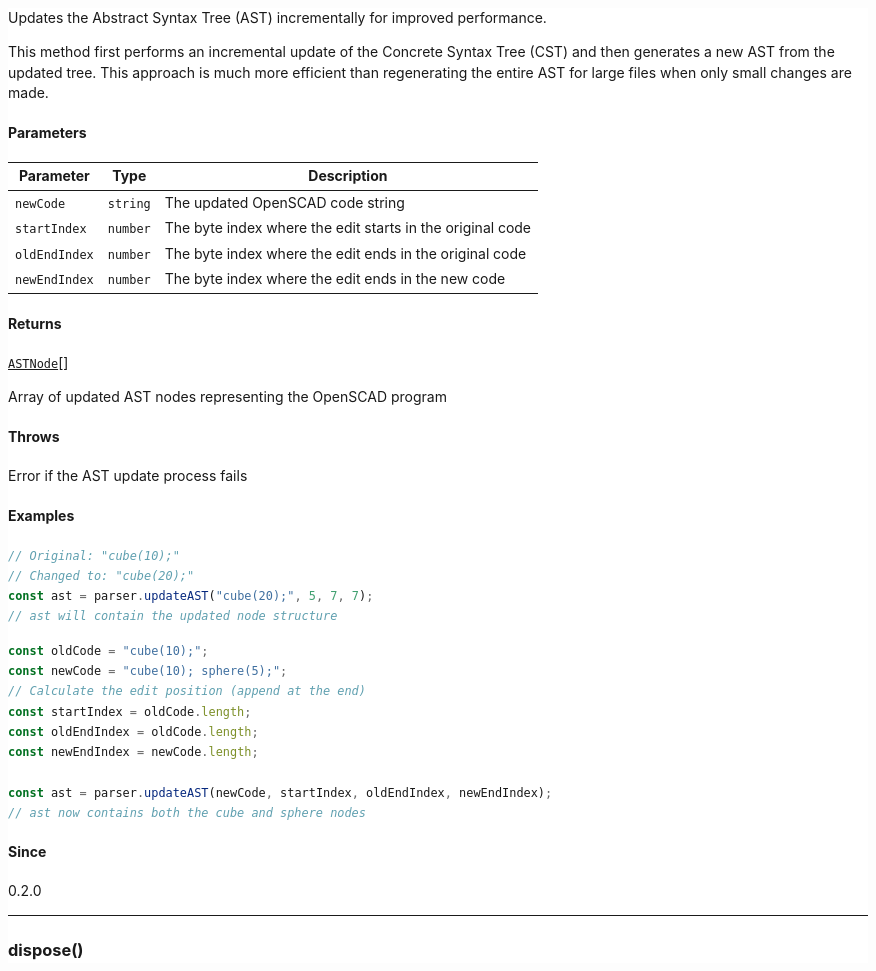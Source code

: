 Updates the Abstract Syntax Tree (AST) incrementally for improved performance.

This method first performs an incremental update of the Concrete Syntax Tree (CST)
and then generates a new AST from the updated tree. This approach is much more efficient
than regenerating the entire AST for large files when only small changes are made.

#### Parameters

| Parameter | Type | Description |
| ------ | ------ | ------ |
| `newCode` | `string` | The updated OpenSCAD code string |
| `startIndex` | `number` | The byte index where the edit starts in the original code |
| `oldEndIndex` | `number` | The byte index where the edit ends in the original code |
| `newEndIndex` | `number` | The byte index where the edit ends in the new code |

#### Returns

[`ASTNode`](../type-aliases/ASTNode.md)[]

Array of updated AST nodes representing the OpenSCAD program

#### Throws

Error if the AST update process fails

#### Examples

```ts
// Original: "cube(10);"
// Changed to: "cube(20);"
const ast = parser.updateAST("cube(20);", 5, 7, 7);
// ast will contain the updated node structure
```

```ts
const oldCode = "cube(10);";
const newCode = "cube(10); sphere(5);";
// Calculate the edit position (append at the end)
const startIndex = oldCode.length;
const oldEndIndex = oldCode.length;
const newEndIndex = newCode.length;

const ast = parser.updateAST(newCode, startIndex, oldEndIndex, newEndIndex);
// ast now contains both the cube and sphere nodes
```

#### Since

0.2.0

***

### dispose()
